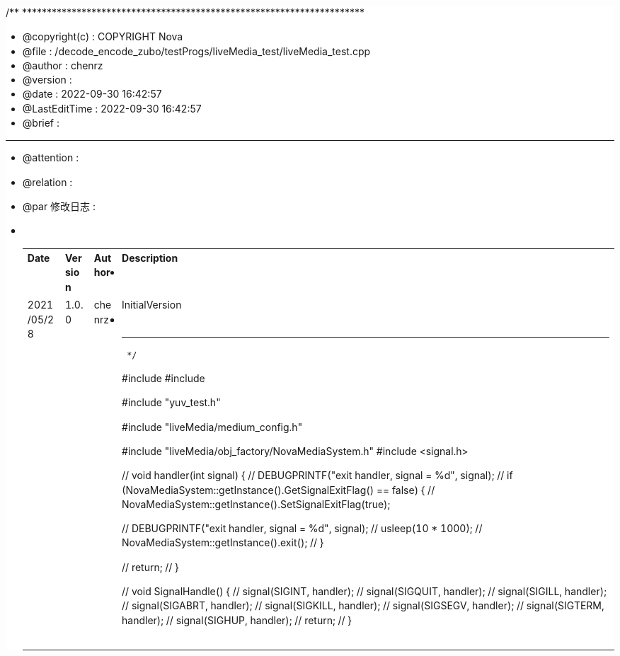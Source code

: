 /**
      *********************************************************************
  * @copyright(c) : COPYRIGHT Nova
  * @file         : /decode_encode_zubo/testProgs/liveMedia_test/liveMedia_test.cpp
  * @author       : chenrz
  * @version      :
  * @date         : 2022-09-30 16:42:57
  * @LastEditTime : 2022-09-30 16:42:57
  * @brief        :
  *********************************************************************
  * @attention    :
  * @relation     :

  * @par 修改日志     :
  * <table>
  * <tr><th>Date         <th>Version     <th>Author  <th>Description
  * <tr><td>2021/05/28   <td>1.0.0       <td>chenrz  <td>InitialVersion
  * <table>
  *
  *********************************************************************
     */
#include <iostream>
#include <thread>

#include "yuv_test.h"

#include "liveMedia/medium_config.h"

#include "liveMedia/obj_factory/NovaMediaSystem.h"
#include <signal.h>

// void handler(int signal) {
//     DEBUGPRINTF("exit handler, signal = %d", signal);
//     if (NovaMediaSystem::getInstance().GetSignalExitFlag() == false) {
//         NovaMediaSystem::getInstance().SetSignalExitFlag(true);

//         DEBUGPRINTF("exit handler, signal = %d", signal);
//         usleep(10 * 1000);
//         NovaMediaSystem::getInstance().exit();
//     }

//     return;
// }

// void SignalHandle() {
//     signal(SIGINT, handler);
//     signal(SIGQUIT, handler);
//     signal(SIGILL, handler);
//     signal(SIGABRT, handler);
//     signal(SIGKILL, handler);
//     signal(SIGSEGV, handler);
//     signal(SIGTERM, handler);
//     signal(SIGHUP, handler);
//     return;
// }
